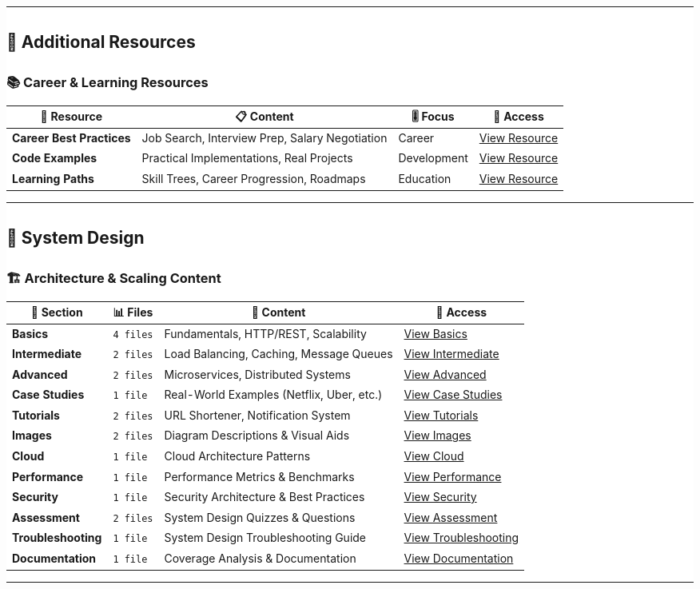 </div>

---

## 📖 **Additional Resources**

### 📚 **Career & Learning Resources**

<div align="center">

| 🎯 **Resource** | 📋 **Content** | 🎚️ **Focus** | 📖 **Access** |
|-----------------|----------------|--------------|---------------|
| **Career Best Practices** | Job Search, Interview Prep, Salary Negotiation | Career | [View Resource](resources/Career_Best_Practices.md) |
| **Code Examples** | Practical Implementations, Real Projects | Development | [View Resource](resources/Code_Examples_Practical_Implementations.md) |
| **Learning Paths** | Skill Trees, Career Progression, Roadmaps | Education | [View Resource](resources/Learning_Paths_Skill_Trees.md) |

</div>

---

## 🎯 **System Design**

### 🏗️ **Architecture & Scaling Content**

<div align="center">

| 📁 **Section** | 📊 **Files** | 🎯 **Content** | 📖 **Access** |
|----------------|--------------|----------------|---------------|
| **Basics** | `4 files` | Fundamentals, HTTP/REST, Scalability | [View Basics](system-design/basics/) |
| **Intermediate** | `2 files` | Load Balancing, Caching, Message Queues | [View Intermediate](system-design/intermediate/) |
| **Advanced** | `2 files` | Microservices, Distributed Systems | [View Advanced](system-design/advanced/) |
| **Case Studies** | `1 file` | Real-World Examples (Netflix, Uber, etc.) | [View Case Studies](system-design/case-studies/) |
| **Tutorials** | `2 files` | URL Shortener, Notification System | [View Tutorials](system-design/tutorials/) |
| **Images** | `2 files` | Diagram Descriptions & Visual Aids | [View Images](system-design/images/) |
| **Cloud** | `1 file` | Cloud Architecture Patterns | [View Cloud](system-design/cloud/) |
| **Performance** | `1 file` | Performance Metrics & Benchmarks | [View Performance](system-design/performance/) |
| **Security** | `1 file` | Security Architecture & Best Practices | [View Security](system-design/security/) |
| **Assessment** | `2 files` | System Design Quizzes & Questions | [View Assessment](system-design/assessment/) |
| **Troubleshooting** | `1 file` | System Design Troubleshooting Guide | [View Troubleshooting](system-design/troubleshooting/) |
| **Documentation** | `1 file` | Coverage Analysis & Documentation | [View Documentation](system-design/documentation_coverage_analysis.md) |

</div>

---